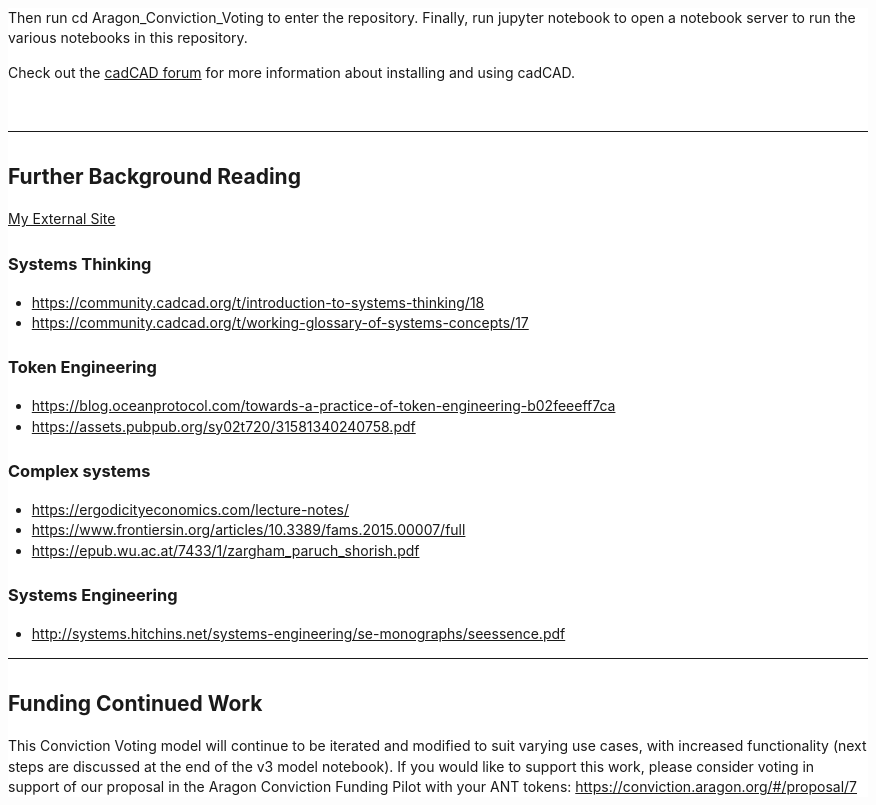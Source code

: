 Then run cd Aragon_Conviction_Voting to enter the repository. Finally, run jupyter notebook to open a notebook server to run the various notebooks in this repository.

Check out the <a href="https://community.cadcad.org/t/python-newbies-setup-for-cadcad/101" target="_blank">cadCAD forum</a> for more information about installing and using cadCAD.

<br>

___

## Further Background Reading


<a href="https://myexeternalsite.com" target="_blank">My External Site</a>



### Systems Thinking
* <a href="https://community.cadcad.org/t/introduction-to-systems-thinking/18" target="_blank">https://community.cadcad.org/t/introduction-to-systems-thinking/18</a>
* <a href="https://community.cadcad.org/t/working-glossary-of-systems-concepts/17" target="_blank">https://community.cadcad.org/t/working-glossary-of-systems-concepts/17</a>

### Token Engineering

* <a href="https://blog.oceanprotocol.com/towards-a-practice-of-token-engineering-b02feeeff7ca" target="_blank">https://blog.oceanprotocol.com/towards-a-practice-of-token-engineering-b02feeeff7ca</a>
* <a href="https://assets.pubpub.org/sy02t720/31581340240758.pdf" target="_blank">https://assets.pubpub.org/sy02t720/31581340240758.pdf</a>

### Complex systems

* <a href="https://ergodicityeconomics.com/lecture-notes/" target="_blank">https://ergodicityeconomics.com/lecture-notes/</a>
* <a href="https://www.frontiersin.org/articles/10.3389/fams.2015.00007/full" target="_blank">https://www.frontiersin.org/articles/10.3389/fams.2015.00007/full</a>
* <a href="https://epub.wu.ac.at/7433/1/zargham_paruch_shorish.pdf" target="_blank">https://epub.wu.ac.at/7433/1/zargham_paruch_shorish.pdf</a>

### Systems Engineering

* <a href="http://systems.hitchins.net/systems-engineering/se-monographs/seessence.pdf" target="_blank">http://systems.hitchins.net/systems-engineering/se-monographs/seessence.pdf</a>

___

## Funding Continued Work

This Conviction Voting model will continue to be iterated and modified to suit varying use cases, with increased functionality (next steps are discussed at the end of the v3 model notebook). If you would like to support this work, please consider voting in support of our proposal in the Aragon Conviction Funding Pilot with your ANT tokens: <a href="https://conviction.aragon.org/#/proposal/7" target="_blank">https://conviction.aragon.org/#/proposal/7</a>
